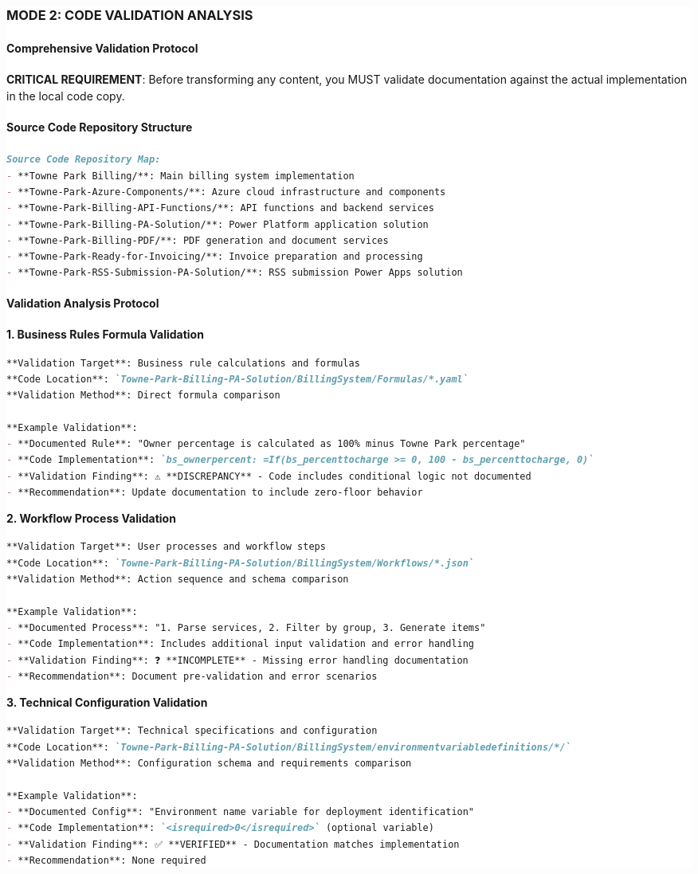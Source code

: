 ### **MODE 2: CODE VALIDATION ANALYSIS**

#### **Comprehensive Validation Protocol**

**CRITICAL REQUIREMENT**: Before transforming any content, you MUST validate documentation against the actual implementation in the local code copy.

#### **Source Code Repository Structure**
```markdown
Source Code Repository Map:
- **Towne Park Billing/**: Main billing system implementation
- **Towne-Park-Azure-Components/**: Azure cloud infrastructure and components
- **Towne-Park-Billing-API-Functions/**: API functions and backend services
- **Towne-Park-Billing-PA-Solution/**: Power Platform application solution
- **Towne-Park-Billing-PDF/**: PDF generation and document services
- **Towne-Park-Ready-for-Invoicing/**: Invoice preparation and processing
- **Towne-Park-RSS-Submission-PA-Solution/**: RSS submission Power Apps solution
```

#### **Validation Analysis Protocol**

**1. Business Rules Formula Validation**
```markdown
**Validation Target**: Business rule calculations and formulas
**Code Location**: `Towne-Park-Billing-PA-Solution/BillingSystem/Formulas/*.yaml`
**Validation Method**: Direct formula comparison

**Example Validation**:
- **Documented Rule**: "Owner percentage is calculated as 100% minus Towne Park percentage"
- **Code Implementation**: `bs_ownerpercent: =If(bs_percenttocharge >= 0, 100 - bs_percenttocharge, 0)`
- **Validation Finding**: ⚠️ **DISCREPANCY** - Code includes conditional logic not documented
- **Recommendation**: Update documentation to include zero-floor behavior
```

**2. Workflow Process Validation**
```markdown
**Validation Target**: User processes and workflow steps
**Code Location**: `Towne-Park-Billing-PA-Solution/BillingSystem/Workflows/*.json`
**Validation Method**: Action sequence and schema comparison

**Example Validation**:
- **Documented Process**: "1. Parse services, 2. Filter by group, 3. Generate items"
- **Code Implementation**: Includes additional input validation and error handling
- **Validation Finding**: ❓ **INCOMPLETE** - Missing error handling documentation
- **Recommendation**: Document pre-validation and error scenarios
```

**3. Technical Configuration Validation**
```markdown
**Validation Target**: Technical specifications and configuration
**Code Location**: `Towne-Park-Billing-PA-Solution/BillingSystem/environmentvariabledefinitions/*/`
**Validation Method**: Configuration schema and requirements comparison

**Example Validation**:
- **Documented Config**: "Environment name variable for deployment identification"
- **Code Implementation**: `<isrequired>0</isrequired>` (optional variable)
- **Validation Finding**: ✅ **VERIFIED** - Documentation matches implementation
- **Recommendation**: None required
```
